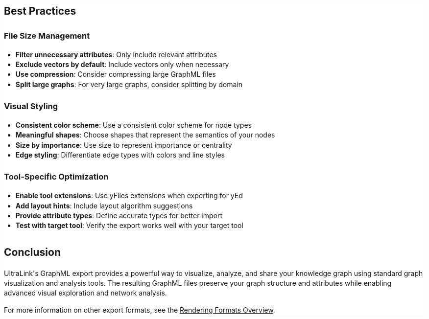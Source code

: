 ```javascript
```

## Best Practices

### File Size Management

- **Filter unnecessary attributes**: Only include relevant attributes
- **Exclude vectors by default**: Include vectors only when necessary
- **Use compression**: Consider compressing large GraphML files
- **Split large graphs**: For very large graphs, consider splitting by domain

### Visual Styling

- **Consistent color scheme**: Use a consistent color scheme for node types
- **Meaningful shapes**: Choose shapes that represent the semantics of your nodes
- **Size by importance**: Use size to represent importance or centrality
- **Edge styling**: Differentiate edge types with colors and line styles

### Tool-Specific Optimization

- **Enable tool extensions**: Use yFiles extensions when exporting for yEd
- **Add layout hints**: Include layout algorithm suggestions
- **Provide attribute types**: Define accurate types for better import
- **Test with target tool**: Verify the export works well with your target tool

## Conclusion

UltraLink's GraphML export provides a powerful way to visualize, analyze, and share your knowledge graph using standard graph visualization and analysis tools. The resulting GraphML files preserve your graph structure and attributes while enabling advanced visual exploration and network analysis.

For more information on other export formats, see the [Rendering Formats Overview](README.md). 